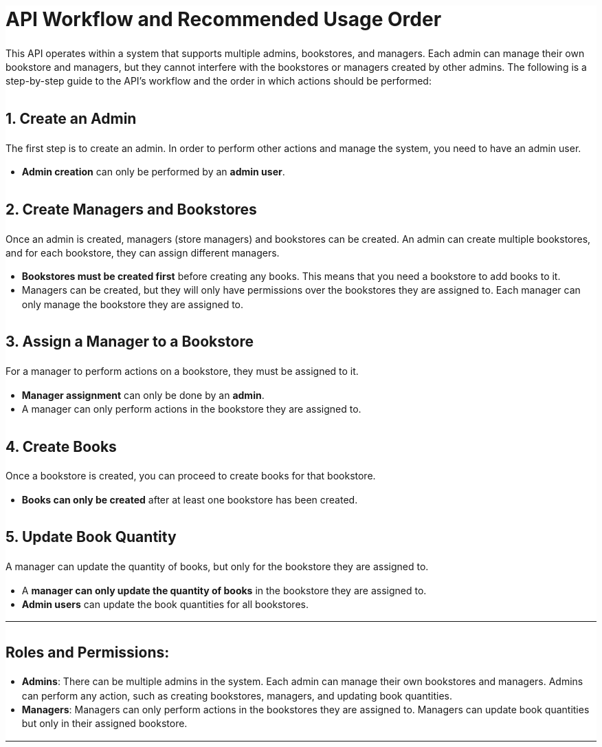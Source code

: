 # API Workflow and Recommended Usage Order

This API operates within a system that supports multiple admins, bookstores, and managers. Each admin can manage their own bookstore and managers, but they cannot interfere with the bookstores or managers created by other admins. The following is a step-by-step guide to the API’s workflow and the order in which actions should be performed:

## 1. Create an Admin
The first step is to create an admin. In order to perform other actions and manage the system, you need to have an admin user.

- **Admin creation** can only be performed by an **admin user**.

## 2. Create Managers and Bookstores
Once an admin is created, managers (store managers) and bookstores can be created. An admin can create multiple bookstores, and for each bookstore, they can assign different managers.

- **Bookstores must be created first** before creating any books. This means that you need a bookstore to add books to it.
- Managers can be created, but they will only have permissions over the bookstores they are assigned to. Each manager can only manage the bookstore they are assigned to.

## 3. Assign a Manager to a Bookstore
For a manager to perform actions on a bookstore, they must be assigned to it.

- **Manager assignment** can only be done by an **admin**.
- A manager can only perform actions in the bookstore they are assigned to.

## 4. Create Books
Once a bookstore is created, you can proceed to create books for that bookstore.

- **Books can only be created** after at least one bookstore has been created.

## 5. Update Book Quantity
A manager can update the quantity of books, but only for the bookstore they are assigned to.

- A **manager can only update the quantity of books** in the bookstore they are assigned to.
- **Admin users** can update the book quantities for all bookstores.

---

## Roles and Permissions:
- **Admins**: There can be multiple admins in the system. Each admin can manage their own bookstores and managers. Admins can perform any action, such as creating bookstores, managers, and updating book quantities.
- **Managers**: Managers can only perform actions in the bookstores they are assigned to. Managers can update book quantities but only in their assigned bookstore.

---
